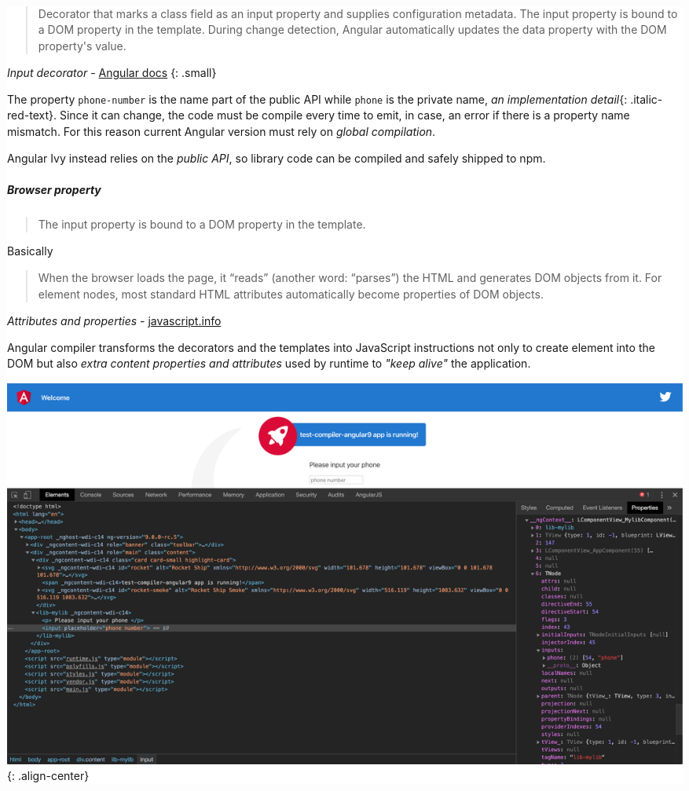> Decorator that marks a class field as an input property and supplies configuration metadata. The input property is bound to a DOM property in the template. During change detection, Angular automatically updates the data property with the DOM property's value.

<cite>Input decorator</cite> - [Angular docs](https://angular.io/api/core/Input)
{: .small}

The property `phone-number` is the name part of the public API while `phone` is the private name, *an implementation detail*{: .italic-red-text}. Since it can change, the code must be compile every time to emit, in case, an error if there is a property name mismatch. For this reason current Angular version must rely on *global compilation*.

Angular Ivy instead relies on the *public API*, so library code can be compiled and safely shipped to npm.

##### Browser property

> The input property is bound to a DOM property in the template.

Basically

> When the browser loads the page, it “reads” (another word: “parses”) the HTML and generates DOM objects from it. For element nodes, most standard HTML attributes automatically become properties of DOM objects.

<cite>Attributes and properties</cite> - [javascript.info](https://javascript.info/dom-attributes-and-properties)

Angular compiler transforms the decorators and the templates into JavaScript instructions not only to create element into the DOM but also *extra content properties and attributes* used by runtime to *"keep alive"* the application. 

![image-center](/assets/images/posts/angular-ivy-intro/input-property.png ){: .align-center}

